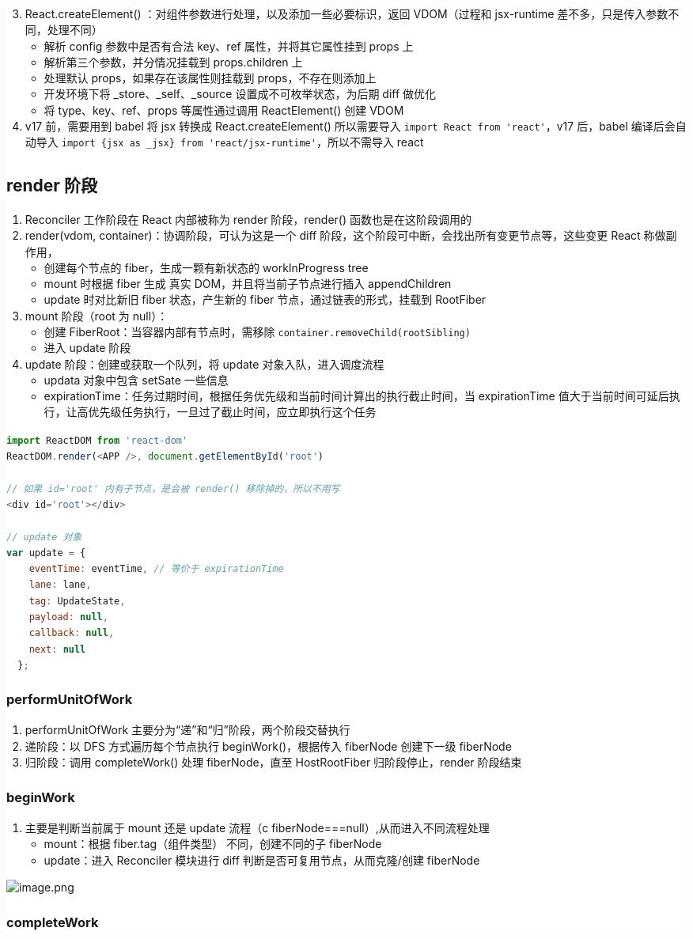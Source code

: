 3. React.createElement() ：对组件参数进行处理，以及添加一些必要标识，返回 VDOM（过程和 jsx-runtime 差不多，只是传入参数不同，处理不同）
   - 解析 config 参数中是否有合法 key、ref 属性，并将其它属性挂到 props 上
   - 解析第三个参数，并分情况挂载到 props.children 上
   - 处理默认 props，如果存在该属性则挂载到 props，不存在则添加上
   - 开发环境下将 _store、_self、_source 设置成不可枚举状态，为后期 diff 做优化
   - 将 type、key、ref、props 等属性通过调用 ReactElement() 创建 VDOM
4. v17 前，需要用到 babel 将 jsx 转换成 React.createElement() 所以需要导入 `import React from 'react'`，v17 后，babel 编译后会自动导入 `import {jsx as _jsx} from 'react/jsx-runtime'`，所以不需导入 react
## render 阶段

1. Reconciler 工作阶段在 React 内部被称为 render 阶段，render() 函数也是在这阶段调用的
2. render(vdom, container)：协调阶段，可认为这是一个 diff 阶段，这个阶段可中断，会找出所有变更节点等，这些变更 React 称做副作用，
   - 创建每个节点的 fiber，生成一颗有新状态的 workInProgress tree
   - mount 时根据 fiber 生成 真实 DOM，并且将当前子节点进行插入 appendChildren
   - update 时对比新旧 fiber 状态，产生新的 fiber 节点，通过链表的形式，挂载到 RootFiber
3. mount 阶段（root 为 null）：
   - 创建 FiberRoot：当容器内部有节点时，需移除 `container.removeChild(rootSibling)`
   - 进入 update 阶段
3. update 阶段：创建或获取一个队列，将 update 对象入队，进入调度流程
   - updata 对象中包含 setSate 一些信息
   -  expirationTime：任务过期时间，根据任务优先级和当前时间计算出的执行截止时间，当 expirationTime 值大于当前时间可延后执行，让高优先级任务执行，一旦过了截止时间，应立即执行这个任务
```javascript
import ReactDOM from 'react-dom'
ReactDOM.render(<APP />, document.getElementById('root')

// 如果 id='root' 内有子节点，是会被 render() 移除掉的，所以不用写
<div id='root'></div>

// update 对象
var update = {
    eventTime: eventTime, // 等价于 expirationTime
    lane: lane,
    tag: UpdateState,
    payload: null,
    callback: null,
    next: null
  };
```
### performUnitOfWork

1. performUnitOfWork 主要分为“递”和“归”阶段，两个阶段交替执行
2. 递阶段：以 DFS 方式遍历每个节点执行 beginWork()，根据传入 fiberNode 创建下一级 fiberNode
3. 归阶段：调用 completeWork() 处理 fiberNode，直至 HostRootFiber 归阶段停止，render 阶段结束
### beginWork

1. 主要是判断当前属于 mount 还是 update 流程（c fiberNode===null）,从而进入不同流程处理
   - mount：根据 fiber.tag（组件类型） 不同，创建不同的子 fiberNode
   - update：进入 Reconciler 模块进行 diff 判断是否可复用节点，从而克隆/创建 fiberNode

![image.png](https://cdn.nlark.com/yuque/0/2023/png/448234/1673853387457-23015b2d-e99a-4936-bd50-40f78744465a.png#averageHue=%23fefefe&clientId=u0fa7928d-7295-4&from=paste&height=540&id=u93655947&name=image.png&originHeight=1080&originWidth=1920&originalType=binary&ratio=1&rotation=0&showTitle=false&size=151825&status=done&style=none&taskId=ua6bf8aee-f09f-435e-b88a-21db7e450e4&title=&width=960)
### completeWork
